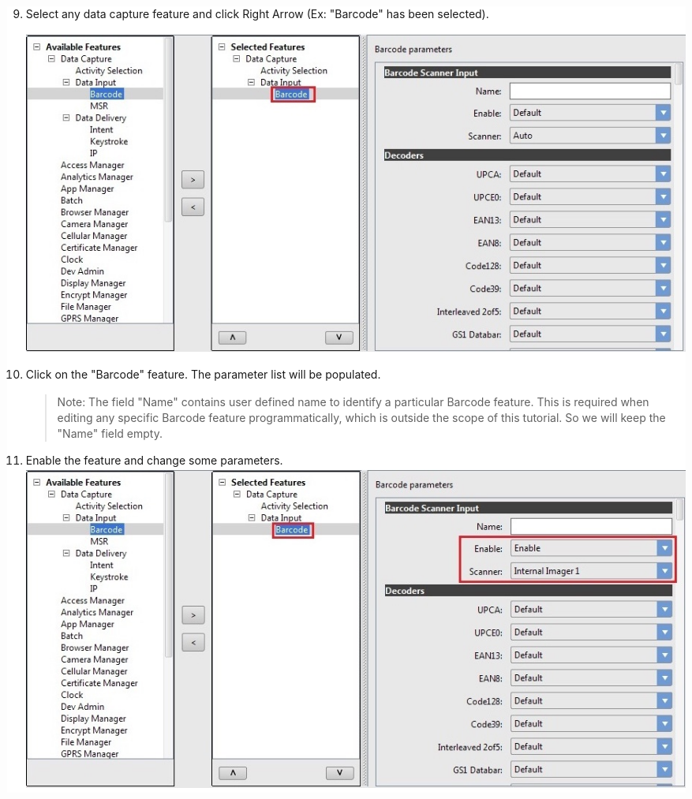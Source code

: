 9. Select any data capture feature and click Right Arrow (Ex: "Barcode" has been selected).
  
    ![img](../../images/setup/image063.jpg)
  
10. Click on the "Barcode" feature. The parameter list will be populated.
	> Note: 
	> The field "Name" contains user defined name to identify a particular Barcode feature. This is required when editing any specific Barcode feature programmatically, which is outside the scope of this tutorial. So we will keep the "Name" field empty.
  
11. Enable the feature and change some parameters.
    ![img](../../images/setup/image067.jpg)